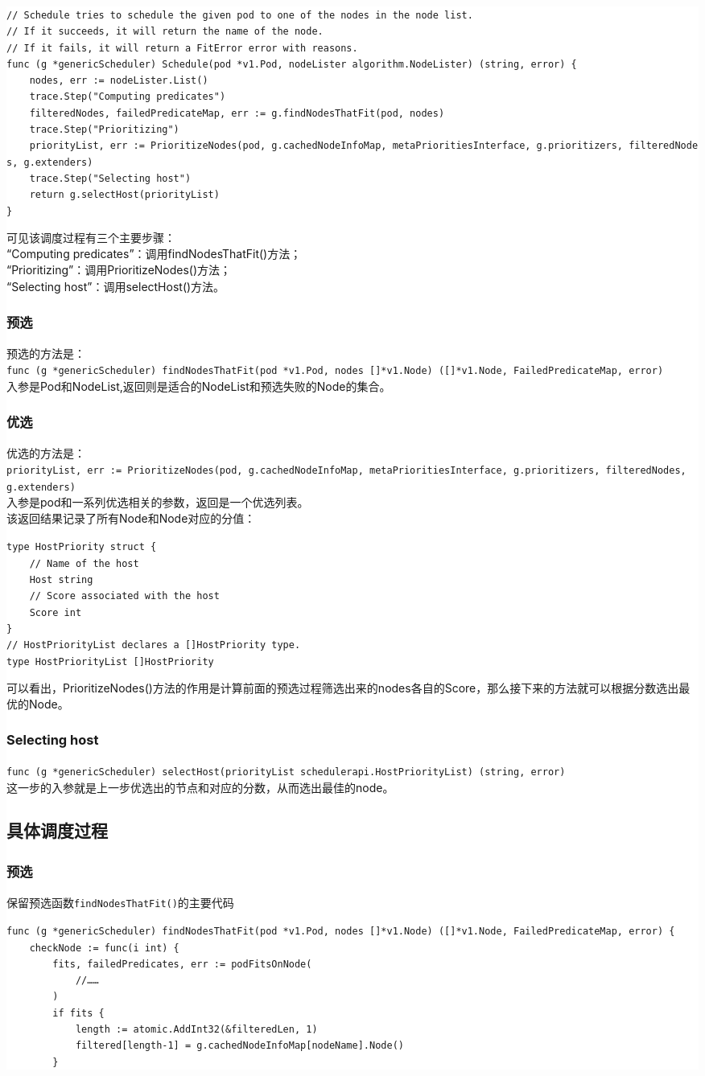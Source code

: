 ```
// Schedule tries to schedule the given pod to one of the nodes in the node list.
// If it succeeds, it will return the name of the node.
// If it fails, it will return a FitError error with reasons.
func (g *genericScheduler) Schedule(pod *v1.Pod, nodeLister algorithm.NodeLister) (string, error) {
    nodes, err := nodeLister.List()
    trace.Step("Computing predicates")
    filteredNodes, failedPredicateMap, err := g.findNodesThatFit(pod, nodes)
    trace.Step("Prioritizing")
    priorityList, err := PrioritizeNodes(pod, g.cachedNodeInfoMap, metaPrioritiesInterface, g.prioritizers, filteredNodes, g.extenders)
    trace.Step("Selecting host")
    return g.selectHost(priorityList)
}
```
可见该调度过程有三个主要步骤：   
“Computing predicates”：调用findNodesThatFit()方法；   
“Prioritizing”：调用PrioritizeNodes()方法；   
“Selecting host”：调用selectHost()方法。   

### 预选
预选的方法是：  
`func (g *genericScheduler) findNodesThatFit(pod *v1.Pod, nodes []*v1.Node) ([]*v1.Node, FailedPredicateMap, error)`  
入参是Pod和NodeList,返回则是适合的NodeList和预选失败的Node的集合。   
   
### 优选
优选的方法是：   
`priorityList, err := PrioritizeNodes(pod, g.cachedNodeInfoMap, metaPrioritiesInterface, g.prioritizers, filteredNodes, g.extenders)`   
入参是pod和一系列优选相关的参数，返回是一个优选列表。   
该返回结果记录了所有Node和Node对应的分值：
```
type HostPriority struct {
    // Name of the host
    Host string
    // Score associated with the host
    Score int
}
// HostPriorityList declares a []HostPriority type.
type HostPriorityList []HostPriority
```
可以看出，PrioritizeNodes()方法的作用是计算前面的预选过程筛选出来的nodes各自的Score，那么接下来的方法就可以根据分数选出最优的Node。
   
### Selecting host
`func (g *genericScheduler) selectHost(priorityList schedulerapi.HostPriorityList) (string, error)`   
这一步的入参就是上一步优选出的节点和对应的分数，从而选出最佳的node。

## 具体调度过程
### 预选
保留预选函数`findNodesThatFit()`的主要代码
```
func (g *genericScheduler) findNodesThatFit(pod *v1.Pod, nodes []*v1.Node) ([]*v1.Node, FailedPredicateMap, error) {
    checkNode := func(i int) {
        fits, failedPredicates, err := podFitsOnNode(
            //……
        )
        if fits {
            length := atomic.AddInt32(&filteredLen, 1)
            filtered[length-1] = g.cachedNodeInfoMap[nodeName].Node()
        } 
```